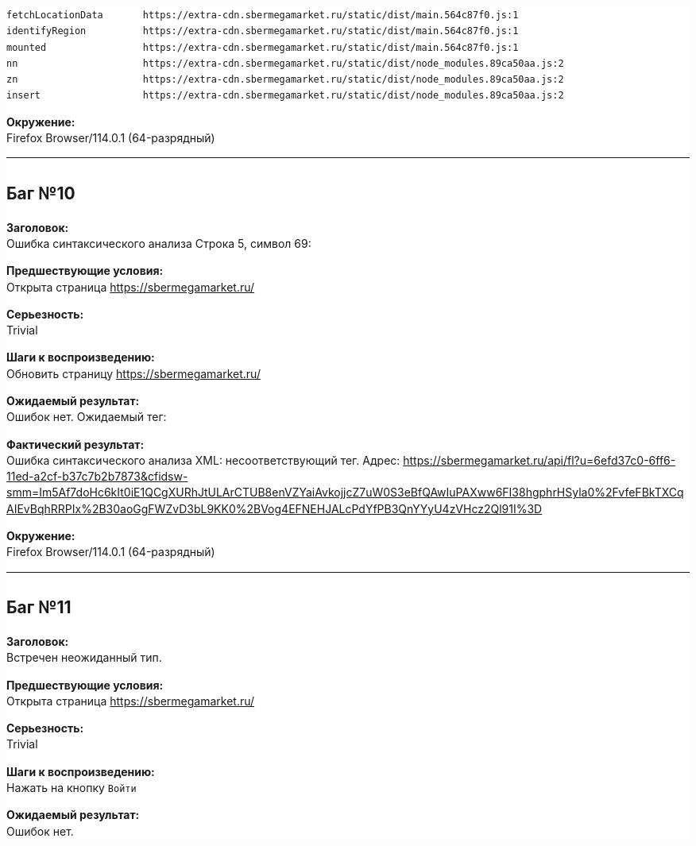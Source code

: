 ```
fetchLocationData       https://extra-cdn.sbermegamarket.ru/static/dist/main.564c87f0.js:1
identifyRegion          https://extra-cdn.sbermegamarket.ru/static/dist/main.564c87f0.js:1
mounted                 https://extra-cdn.sbermegamarket.ru/static/dist/main.564c87f0.js:1
nn                      https://extra-cdn.sbermegamarket.ru/static/dist/node_modules.89ca50aa.js:2
zn                      https://extra-cdn.sbermegamarket.ru/static/dist/node_modules.89ca50aa.js:2
insert                  https://extra-cdn.sbermegamarket.ru/static/dist/node_modules.89ca50aa.js:2
```

**Окружение:**  
Firefox Browser/114.0.1 (64-разрядный)

---

## **Баг №10**

**Заголовок:**  
Ошибка синтаксического анализа Строка 5, символ 69:

**Предшествующие условия:**  
Открыта страница <https://sbermegamarket.ru/>

**Серьезность:**  
Trivial

**Шаги к воспроизведению:**  
Обновить страницу <https://sbermegamarket.ru/>

**Ожидаемый результат:**  
Ошибок нет. Ожидаемый тег: </meta>

**Фактический результат:**  
Ошибка синтаксического анализа XML: несоответствующий тег.
Адрес: https://sbermegamarket.ru/api/fl?u=6efd37c0-6ff6-11ed-a2cf-b37c7b2b7873&cfidsw-smm=Im5Af7doHc6kIt0iE1QCgXURhJtULArCTUB8enVZYaiAvkojjcZ7uW0S3eBfQAwIuPAXww6FI38hgphrHSyla0%2FvfeFBkTXCqAIEvBqhRRPIx%2B30aoGgFWZvD3bL9KK0%2BVog4EFNEHJALcPdYfPB3QnYYyU4zVHcz2Ql91I%3D

**Окружение:**  
Firefox Browser/114.0.1 (64-разрядный)

---

## **Баг №11**

**Заголовок:**  
Встречен неожиданный тип.

**Предшествующие условия:**  
Открыта страница <https://sbermegamarket.ru/>

**Серьезность:**  
Trivial

**Шаги к воспроизведению:**  
Нажать на кнопку `Войти`

**Ожидаемый результат:**  
Ошибок нет.

